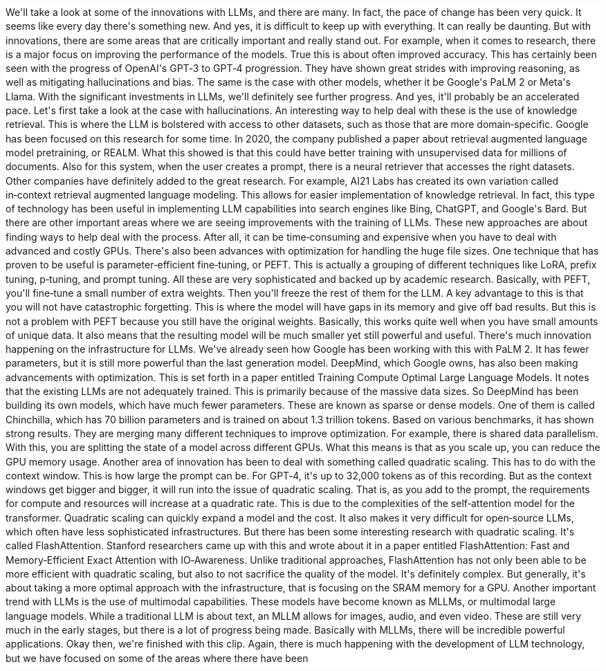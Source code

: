 We'll take a look at some of the innovations with LLMs, and there are many. In fact, the pace of change has been very quick. It seems like every day there's something new. And yes, it is difficult to keep up with everything. It can really be daunting. But with innovations, there are some areas that are critically important and really stand out. For example, when it comes to research, there is a major focus on improving the performance of the models. True this is about often improved accuracy. This has certainly been seen with the progress of OpenAI's GPT‑3 to GPT‑4 progression. They have shown great strides with improving reasoning, as well as mitigating hallucinations and bias. The same is the case with other models, whether it be Google's PaLM 2 or Meta's Llama. With the significant investments in LLMs, we'll definitely see further progress. And yes, it'll probably be an accelerated pace. Let's first take a look at the case with hallucinations. An interesting way to help deal with these is the use of knowledge retrieval. This is where the LLM is bolstered with access to other datasets, such as those that are more domain‑specific. Google has been focused on this research for some time. In 2020, the company published a paper about retrieval augmented language model pretraining, or REALM. What this showed is that this could have better training with unsupervised data for millions of documents. Also for this system, when the user creates a prompt, there is a neural retriever that accesses the right datasets. Other companies have definitely added to the great research. For example, AI21 Labs has created its own variation called in‑context retrieval augmented language modeling. This allows for easier implementation of knowledge retrieval. In fact, this type of technology has been useful in implementing LLM capabilities into search engines like Bing, ChatGPT, and Google's Bard. But there are other important areas where we are seeing improvements with the training of LLMs. These new approaches are about finding ways to help deal with the process. After all, it can be time‑consuming and expensive when you have to deal with advanced and costly GPUs. There's also been advances with optimization for handling the huge file sizes. One technique that has proven to be useful is parameter‑efficient fine‑tuning, or PEFT. This is actually a grouping of different techniques like LoRA, prefix tuning, p‑tuning, and prompt tuning. All these are very sophisticated and backed up by academic research. Basically, with PEFT, you'll fine‑tune a small number of extra weights. Then you'll freeze the rest of them for the LLM. A key advantage to this is that you will not have catastrophic forgetting. This is where the model will have gaps in its memory and give off bad results. But this is not a problem with PEFT because you still have the original weights. Basically, this works quite well when you have small amounts of unique data. It also means that the resulting model will be much smaller yet still powerful and useful. There's much innovation happening on the infrastructure for LLMs. We've already seen how Google has been working with this with PaLM 2. It has fewer parameters, but it is still more powerful than the last generation model. DeepMind, which Google owns, has also been making advancements with optimization. This is set forth in a paper entitled Training Compute Optimal Large Language Models. It notes that the existing LLMs are not adequately trained. This is primarily because of the massive data sizes. So DeepMind has been building its own models, which have much fewer parameters. These are known as sparse or dense models. One of them is called Chinchilla, which has 70 billion parameters and is trained on about 1.3 trillion tokens. Based on various benchmarks, it has shown strong results. They are merging many different techniques to improve optimization. For example, there is shared data parallelism. With this, you are splitting the state of a model across different GPUs. What this means is that as you scale up, you can reduce the GPU memory usage. Another area of innovation has been to deal with something called quadratic scaling. This has to do with the context window. This is how large the prompt can be. For GPT‑4, it's up to 32,000 tokens as of this recording. But as the context windows get bigger and bigger, it will run into the issue of quadratic scaling. That is, as you add to the prompt, the requirements for compute and resources will increase at a quadratic rate. This is due to the complexities of the self‑attention model for the transformer. Quadratic scaling can quickly expand a model and the cost. It also makes it very difficult for open‑source LLMs, which often have less sophisticated infrastructures. But there has been some interesting research with quadratic scaling. It's called FlashAttention. Stanford researchers came up with this and wrote about it in a paper entitled FlashAttention: Fast and Memory‑Efficient Exact Attention with IO‑Awareness. Unlike traditional approaches, FlashAttention has not only been able to be more efficient with quadratic scaling, but also to not sacrifice the quality of the model. It's definitely complex. But generally, it's about taking a more optimal approach with the infrastructure, that is focusing on the SRAM memory for a GPU. Another important trend with LLMs is the use of multimodal capabilities. These models have become known as MLLMs, or multimodal large language models. While a traditional LLM is about text, an MLLM allows for images, audio, and even video. These are still very much in the early stages, but there is a lot of progress being made. Basically with MLLMs, there will be incredible powerful applications. Okay then, we're finished with this clip. Again, there is much happening with the development of LLM technology, but we have focused on some of the areas where there have been